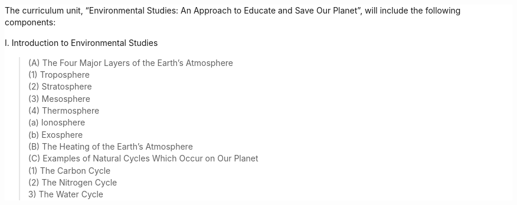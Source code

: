   The curriculum unit, “Environmental Studies: An Approach to Educate and Save Our Planet”, will include the following components:
 </p>
 <p>
  I. Introduction to Environmental Studies
 </p>
<blockquote>
  <dl>
   <dt>
    (A) The Four Major Layers of the Earth’s Atmosphere
    <dt>
     <span class="indent">
     </span>
     (1) Troposphere
     <dt>
      <span class="indent">
      </span>
      (2) Stratosphere
      <dt>
       <span class="indent">
       </span>
       (3) Mesosphere
       <dt>
        <span class="indent">
        </span>
        (4) Thermosphere
        <dt>
         <span class="indent">
         </span>
         <span class="indent">
         </span>
         (a) Ionosphere
         <dt>
          <span class="indent">
          </span>
          <span class="indent">
          </span>
          (b) Exosphere
          <dt>
           (B) The Heating of the Earth’s Atmosphere
           <dt>
            (C) Examples of Natural Cycles Which Occur on Our Planet
            <dt>
             <span class="indent">
             </span>
             (1) The Carbon Cycle
             <dt>
              <span class="indent">
              </span>
              (2) The Nitrogen Cycle
              <dt>
               <span class="indent">
               </span>
               3) The Water Cycle
              </dt>
             </dt>
            </dt>
           </dt>
          </dt>
         </dt>
        </dt>
       </dt>
      </dt>
     </dt>